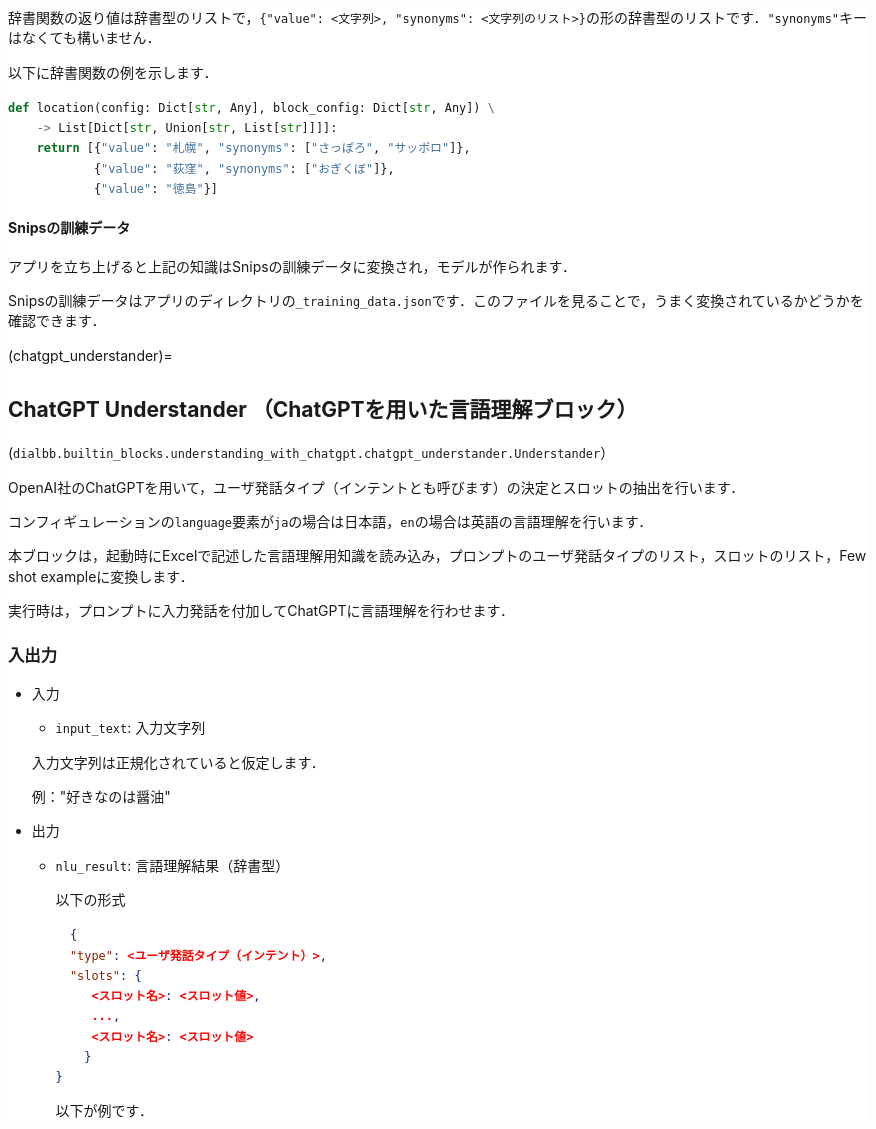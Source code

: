 辞書関数の返り値は辞書型のリストで，`{"value": <文字列>, "synonyms": <文字列のリスト>}`の形の辞書型のリストです．`"synonyms"`キーはなくても構いません．

以下に辞書関数の例を示します．

```python
def location(config: Dict[str, Any], block_config: Dict[str, Any]) \
    -> List[Dict[str, Union[str, List[str]]]]:
    return [{"value": "札幌", "synonyms": ["さっぽろ", "サッポロ"]},
            {"value": "荻窪", "synonyms": ["おぎくぼ"]},
            {"value": "徳島"}]
```

#### Snipsの訓練データ

アプリを立ち上げると上記の知識はSnipsの訓練データに変換され，モデルが作られます．

Snipsの訓練データはアプリのディレクトリの`_training_data.json`です．このファイルを見ることで，うまく変換されているかどうかを確認できます．

(chatgpt_understander)=
## ChatGPT Understander （ChatGPTを用いた言語理解ブロック）

(`dialbb.builtin_blocks.understanding_with_chatgpt.chatgpt_understander.Understander`）

OpenAI社のChatGPTを用いて，ユーザ発話タイプ（インテントとも呼びます）の決定とスロットの抽出を行います．

コンフィギュレーションの`language`要素が`ja`の場合は日本語，`en`の場合は英語の言語理解を行います．

本ブロックは，起動時にExcelで記述した言語理解用知識を読み込み，プロンプトのユーザ発話タイプのリスト，スロットのリスト，Few shot exampleに変換します．

実行時は，プロンプトに入力発話を付加してChatGPTに言語理解を行わせます．

### 入出力

- 入力
  - `input_text`: 入力文字列
    
	
   入力文字列は正規化されていると仮定します．
  
     例："好きなのは醤油"
  
- 出力
  - `nlu_result`: 言語理解結果（辞書型）
    
	
    以下の形式

    ```json
	  {
      "type": <ユーザ発話タイプ（インテント）>, 
      "slots": {
         <スロット名>: <スロット値>, 
         ..., 
         <スロット名>: <スロット値>
        }
    }
    ```
    
    以下が例です．
    